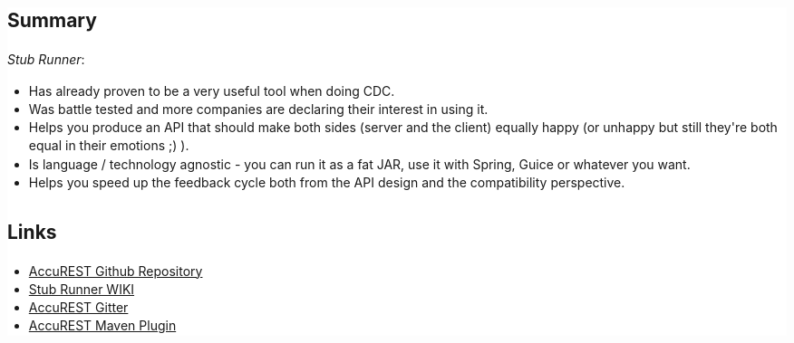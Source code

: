 ## Summary

*Stub Runner*:

- Has already proven to be a very useful tool when doing CDC.
- Was battle tested and more companies are declaring their interest in using it.
- Helps you produce an API that should make both sides (server and the client) equally happy (or unhappy but still they're both equal in their emotions ;) ).
- Is language / technology agnostic - you can run it as a fat JAR, use it with Spring, Guice or whatever you want.
- Helps you speed up the feedback cycle both from the API design and the compatibility perspective.

## Links

- [AccuREST Github Repository](https://github.com/Codearte/accurest)
- [Stub Runner WIKI](https://github.com/Codearte/accurest/wiki/8.-Stub-Runner)
- [AccuREST Gitter](https://gitter.im/Codearte/accurest)
- [AccuREST Maven Plugin](https://github.com/Codearte/accurest-maven-plugin)
